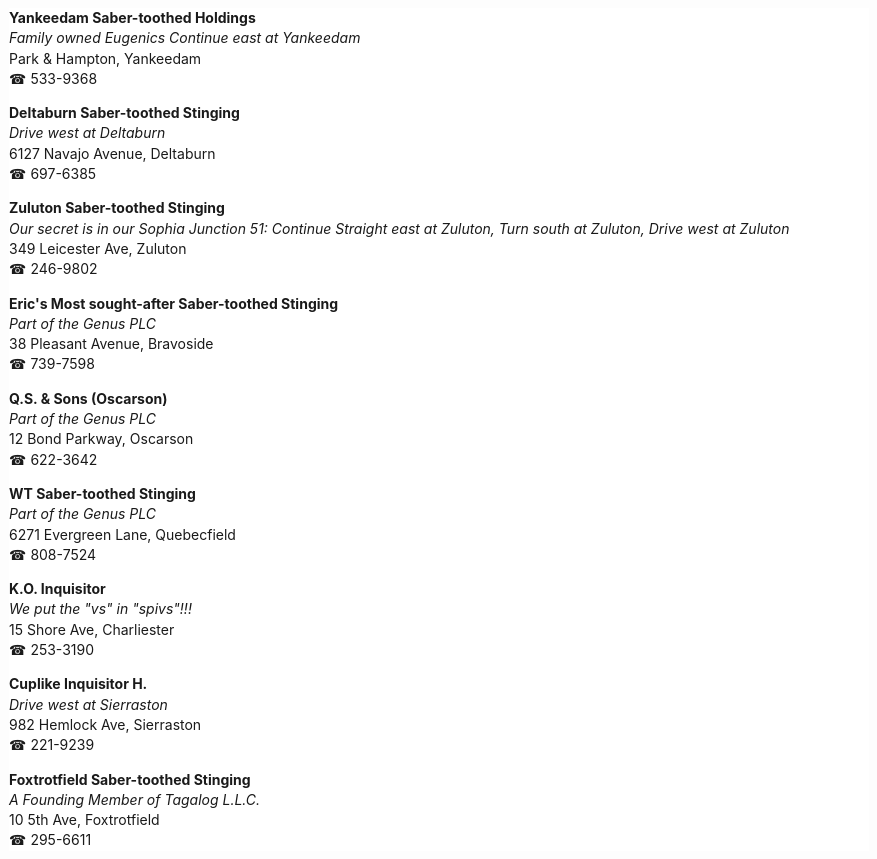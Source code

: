 

**Yankeedam Saber-toothed Holdings**  
_Family owned Eugenics 
Continue east at Yankeedam_  
Park & Hampton, Yankeedam  
☎ 533-9368



**Deltaburn Saber-toothed Stinging**  
_Drive west at Deltaburn_  
6127 Navajo Avenue, Deltaburn  
☎ 697-6385



**Zuluton Saber-toothed Stinging**  
_Our secret is in our Sophia 
Junction 51: Continue Straight east at Zuluton, Turn south at Zuluton, Drive west at Zuluton_  
349 Leicester Ave, Zuluton  
☎ 246-9802



**Eric's Most sought-after Saber-toothed Stinging**  
_Part of the Genus PLC_  
38 Pleasant Avenue, Bravoside  
☎ 739-7598



**Q.S. & Sons (Oscarson)**  
_Part of the Genus PLC_  
12 Bond Parkway, Oscarson  
☎ 622-3642



**WT Saber-toothed Stinging**  
_Part of the Genus PLC_  
6271 Evergreen Lane, Quebecfield  
☎ 808-7524



**K.O. Inquisitor**  
_We put the "vs" in "spivs"!!!_  
15 Shore Ave, Charliester  
☎ 253-3190



**Cuplike Inquisitor H.**  
_Drive west at Sierraston_  
982 Hemlock Ave, Sierraston  
☎ 221-9239



**Foxtrotfield Saber-toothed Stinging**  
_A Founding Member of Tagalog L.L.C._  
10 5th Ave, Foxtrotfield  
☎ 295-6611
